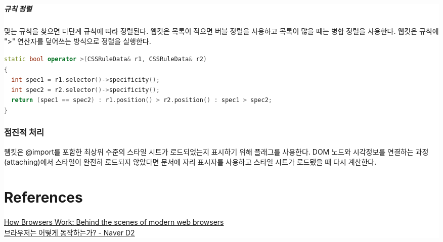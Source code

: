 ##### 규칙 정렬

맞는 규칙을 찾으면 다단계 규칙에 따라 정렬된다. 웹킷은 목록이 적으면 버블 정렬을 사용하고 목록이 많을 때는 병합 정렬을 사용한다. 웹킷은 규칙에 ">" 연산자를 덮어쓰는 방식으로 정렬을 실행한다.

```c++
static bool operator >(CSSRuleData& r1, CSSRuleData& r2)
{
  int spec1 = r1.selector()->specificity();
  int spec2 = r2.selector()->specificity();
  return (spec1 == spec2) : r1.position() > r2.position() : spec1 > spec2;
}
```

### 점진적 처리

웹킷은 @import를 포함한 최상위 수준의 스타일 시트가 로드되었는지 표시하기 위해 플래그를 사용한다. DOM 노드와 시각정보를 연결하는 과정(attaching)에서 스타일이 완전히 로드되지 않았다면 문서에 자리 표시자를 사용하고 스타일 시트가 로드됐을 때 다시 계산한다.

# References

[How Browsers Work: Behind the scenes of modern web browsers](https://www.html5rocks.com/en/tutorials/internals/howbrowserswork/)  
[브라우저는 어떻게 동작하는가? - Naver D2](https://d2.naver.com/helloworld/59361)